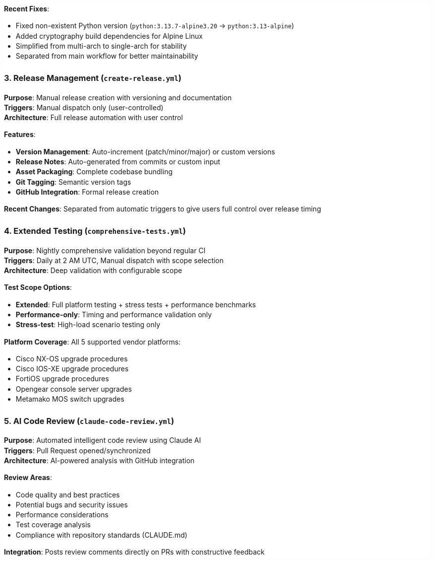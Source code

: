 **Recent Fixes**:
- Fixed non-existent Python version (`python:3.13.7-alpine3.20` → `python:3.13-alpine`)
- Added cryptography build dependencies for Alpine Linux
- Simplified from multi-arch to single-arch for stability
- Separated from main workflow for better maintainability

### 3. Release Management (`create-release.yml`)

**Purpose**: Manual release creation with versioning and documentation  
**Triggers**: Manual dispatch only (user-controlled)  
**Architecture**: Full release automation with user control  

**Features**:
- **Version Management**: Auto-increment (patch/minor/major) or custom versions
- **Release Notes**: Auto-generated from commits or custom input
- **Asset Packaging**: Complete codebase bundling
- **Git Tagging**: Semantic version tags
- **GitHub Integration**: Formal release creation

**Recent Changes**: Separated from automatic triggers to give users full control over release timing

### 4. Extended Testing (`comprehensive-tests.yml`)

**Purpose**: Nightly comprehensive validation beyond regular CI  
**Triggers**: Daily at 2 AM UTC, Manual dispatch with scope selection  
**Architecture**: Deep validation with configurable scope  

**Test Scope Options**:
- **Extended**: Full platform testing + stress tests + performance benchmarks
- **Performance-only**: Timing and performance validation only  
- **Stress-test**: High-load scenario testing only

**Platform Coverage**: All 5 supported vendor platforms:
- Cisco NX-OS upgrade procedures
- Cisco IOS-XE upgrade procedures  
- FortiOS upgrade procedures
- Opengear console server upgrades
- Metamako MOS switch upgrades

### 5. AI Code Review (`claude-code-review.yml`)

**Purpose**: Automated intelligent code review using Claude AI  
**Triggers**: Pull Request opened/synchronized  
**Architecture**: AI-powered analysis with GitHub integration  

**Review Areas**:
- Code quality and best practices
- Potential bugs and security issues
- Performance considerations
- Test coverage analysis
- Compliance with repository standards (CLAUDE.md)

**Integration**: Posts review comments directly on PRs with constructive feedback
